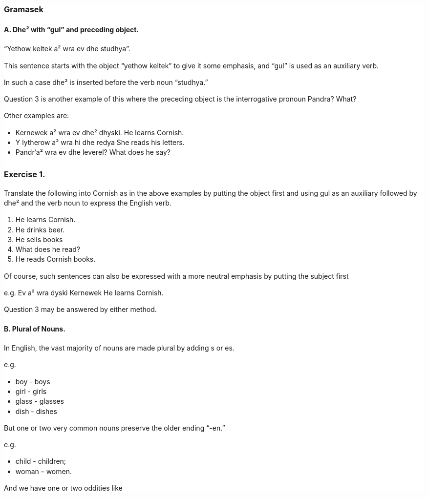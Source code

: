 
### Gramasek

#### A. Dhe² with “gul” and preceding object. 

“Yethow keltek a² wra ev dhe studhya”.


This sentence starts with the object “yethow keltek” to give it some emphasis, and “gul” is used as an auxiliary verb. 

In such a case dhe² is inserted before the verb noun “studhya.” 

Question 3 is another example of this where the preceding object is the interrogative pronoun Pandra? What? 

Other examples are:
- Kernewek a² wra ev dhe² dhyski. He learns Cornish.
- Y lytherow a² wra hi dhe redya She reads his letters.
-  Pandr’a² wra ev dhe leverel? What does he say?


### Exercise 1. 
Translate the following into Cornish as in the above examples by putting the object first and using gul as an auxiliary followed by dhe² and the verb noun to express the English verb.


1) He learns Cornish. 
2) He drinks beer. 
3) He sells books
4) What does he read? 
5) He reads Cornish books.

Of course, such sentences can also be expressed with a more neutral emphasis by putting the subject first 

e.g. 
Ev a² wra dyski Kernewek He learns Cornish.

Question 3 may be answered by either method.


#### B. Plural of Nouns.
In English, the vast majority of nouns are made plural by adding s or es.

e.g. 
- boy - boys 
- girl - girls
- glass - glasses
- dish - dishes

But one or two very common nouns preserve the older ending “-en.”

e.g. 
- child - children; 
- woman – women.


And we have one or two oddities like 
